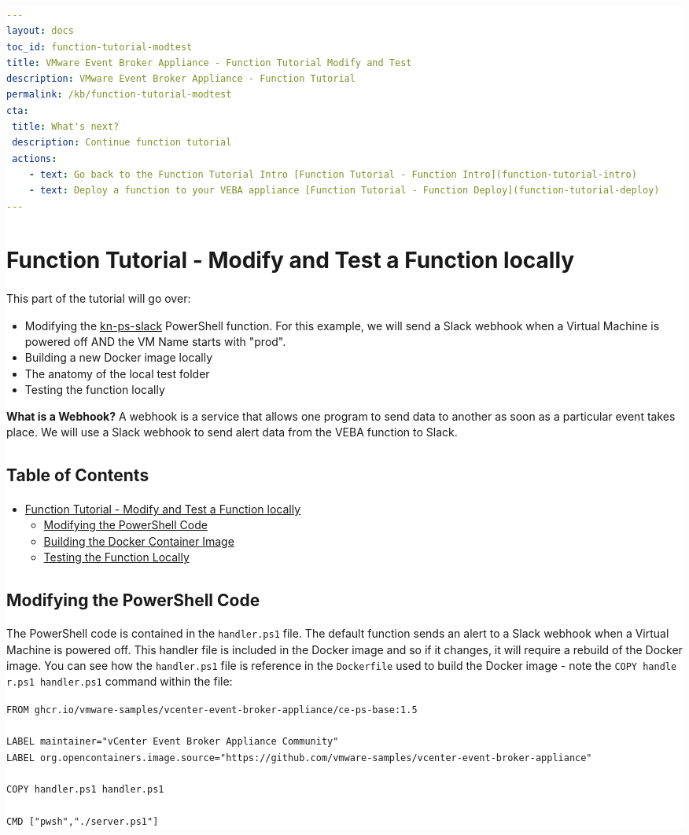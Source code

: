 ```yaml
---
layout: docs
toc_id: function-tutorial-modtest
title: VMware Event Broker Appliance - Function Tutorial Modify and Test
description: VMware Event Broker Appliance - Function Tutorial
permalink: /kb/function-tutorial-modtest
cta:
 title: What's next?
 description: Continue function tutorial
 actions:
    - text: Go back to the Function Tutorial Intro [Function Tutorial - Function Intro](function-tutorial-intro)
    - text: Deploy a function to your VEBA appliance [Function Tutorial - Function Deploy](function-tutorial-deploy)
---
```


# Function Tutorial - Modify and Test a Function locally

This part of the tutorial will go over:

- Modifying the [kn-ps-slack](https://github.com/vmware-samples/vcenter-event-broker-appliance/tree/master/examples/knative/powershell/kn-ps-slack) PowerShell function.  For this example, we will send a Slack webhook when a Virtual Machine is powered off AND the VM Name starts with "prod".
- Building a new Docker image locally
- The anatomy of the local test folder
- Testing the function locally

**What is a Webhook?**  A webhook is a service that allows one program to send data to another as soon as a particular event takes place.  We will use a Slack webhook to send alert data from the VEBA function to Slack.


## Table of Contents

- [Function Tutorial - Modify and Test a Function locally](#function-tutorial---modify-and-test-a-function-locally)
  - [Modifying the PowerShell Code](#modifying-the-powershell-code)
  - [Building the Docker Container Image](#building-the-docker-container-image)
  - [Testing the Function Locally](#testing-the-function-locally)

## Modifying the PowerShell Code

The PowerShell code is contained in the `handler.ps1` file. The default function sends an alert to a Slack webhook when a Virtual Machine is powered off. This handler file is included in the Docker image and so if it changes, it will require a rebuild of the Docker image. You can see how the `handler.ps1` file is reference in the `Dockerfile` used to build the Docker image - note the `COPY handler.ps1 handler.ps1` command within the file:

```console
FROM ghcr.io/vmware-samples/vcenter-event-broker-appliance/ce-ps-base:1.5

LABEL maintainer="vCenter Event Broker Appliance Community"
LABEL org.opencontainers.image.source="https://github.com/vmware-samples/vcenter-event-broker-appliance"

COPY handler.ps1 handler.ps1

CMD ["pwsh","./server.ps1"]
```
